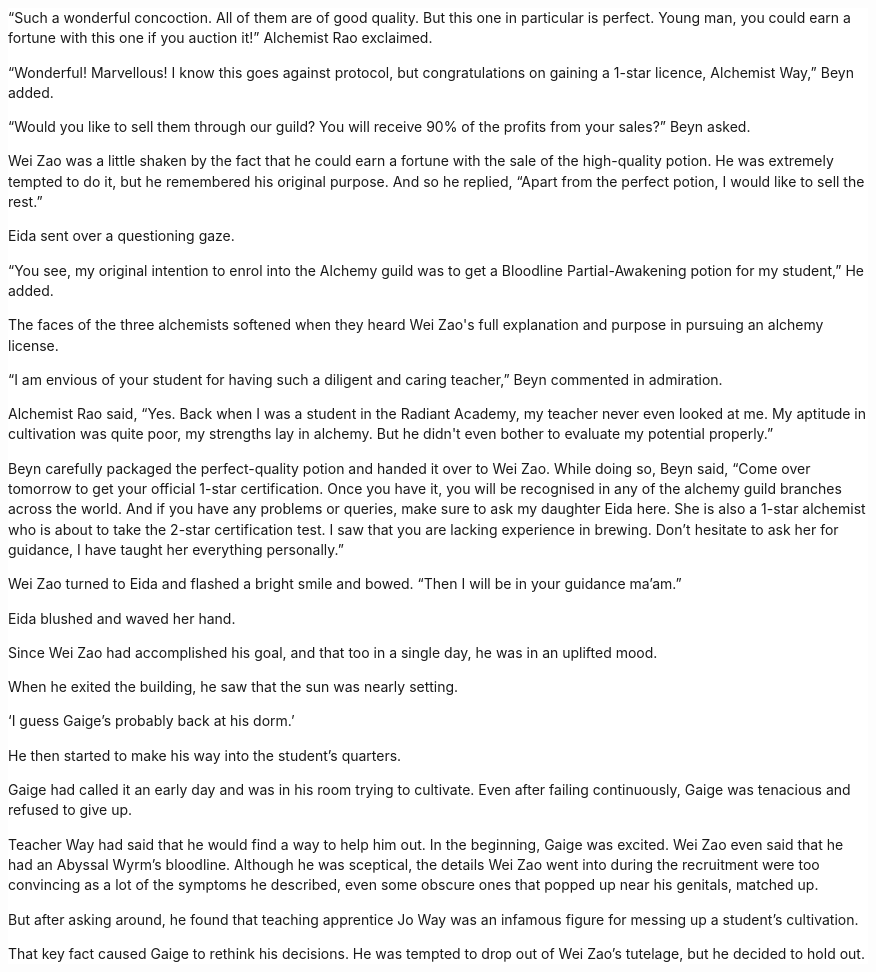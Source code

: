 “Such a wonderful concoction. All of them are of good quality. But this one in particular is perfect. Young man, you could earn a fortune with this one if you auction it!” Alchemist Rao exclaimed.

“Wonderful! Marvellous! I know this goes against protocol, but congratulations on gaining a 1-star licence, Alchemist Way,” Beyn added.

“Would you like to sell them through our guild? You will receive 90% of the profits from your sales?” Beyn asked.

Wei Zao was a little shaken by the fact that he could earn a fortune with the sale of the high-quality potion. He was extremely tempted to do it, but he remembered his original purpose. And so he replied, “Apart from the perfect potion, I would like to sell the rest.”

Eida sent over a questioning gaze.

“You see, my original intention to enrol into the Alchemy guild was to get a Bloodline Partial-Awakening potion for my student,” He added.

The faces of the three alchemists softened when they heard Wei Zao's full explanation and purpose in pursuing an alchemy license.

“I am envious of your student for having such a diligent and caring teacher,” Beyn commented in admiration.

Alchemist Rao said, “Yes. Back when I was a student in the Radiant Academy, my teacher never even looked at me. My aptitude in cultivation was quite poor, my strengths lay in alchemy. But he didn't even bother to evaluate my potential properly.”

Beyn carefully packaged the perfect-quality potion and handed it over to Wei Zao. While doing so, Beyn said, “Come over tomorrow to get your official 1-star certification. Once you have it, you will be recognised in any of the alchemy guild branches across the world. And if you have any problems or queries, make sure to ask my daughter Eida here. She is also a 1-star alchemist who is about to take the 2-star certification test. I saw that you are lacking experience in brewing. Don’t hesitate to ask her for guidance, I have taught her everything personally.”

Wei Zao turned to Eida and flashed a bright smile and bowed. “Then I will be in your guidance ma’am.”

Eida blushed and waved her hand.

Since Wei Zao had accomplished his goal, and that too in a single day, he was in an uplifted mood.

When he exited the building, he saw that the sun was nearly setting.

‘I guess Gaige’s probably back at his dorm.’

He then started to make his way into the student’s quarters.

Gaige had called it an early day and was in his room trying to cultivate. Even after failing continuously, Gaige was tenacious and refused to give up. 

Teacher Way had said that he would find a way to help him out. In the beginning, Gaige was excited. Wei Zao even said that he had an Abyssal Wyrm’s bloodline. Although he was sceptical, the details Wei Zao went into during the recruitment were too convincing as a lot of the symptoms he described, even some obscure ones that popped up near his genitals, matched up. 

But after asking around, he found that teaching apprentice Jo Way was an infamous figure for messing up a student’s cultivation.

That key fact caused Gaige to rethink his decisions. He was tempted to drop out of Wei Zao’s tutelage, but he decided to hold out.
